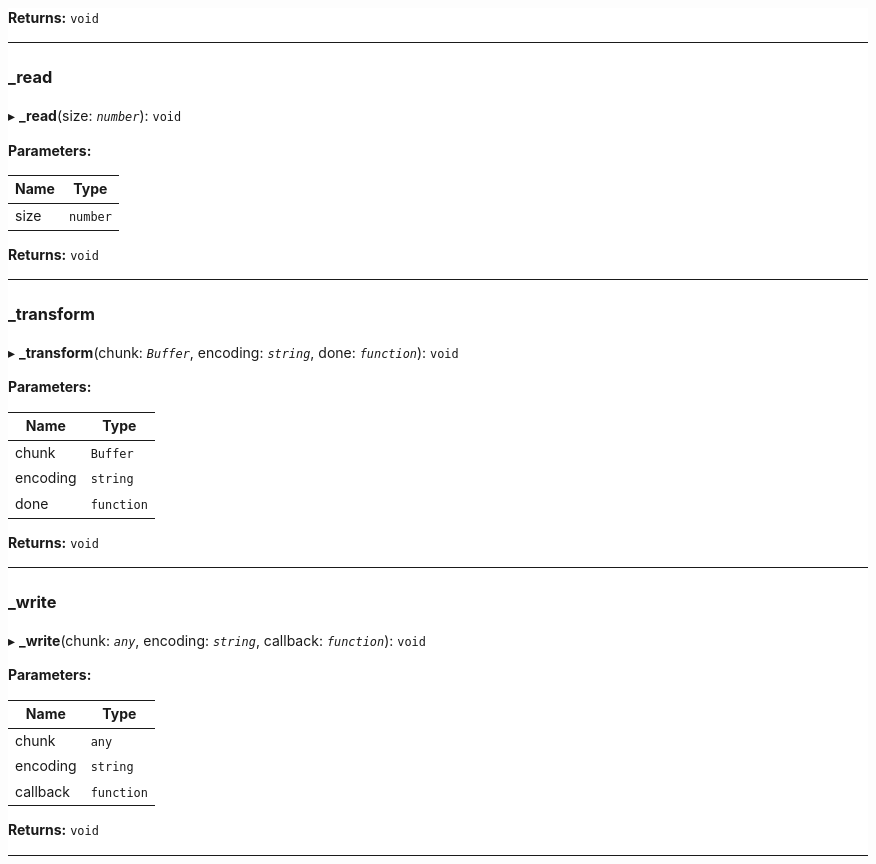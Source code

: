**Returns:** `void`

___
<a id="_read"></a>

###  _read

▸ **_read**(size: *`number`*): `void`

**Parameters:**

| Name | Type |
| ------ | ------ |
| size | `number` |

**Returns:** `void`

___
<a id="_transform"></a>

###  _transform

▸ **_transform**(chunk: *`Buffer`*, encoding: *`string`*, done: *`function`*): `void`

**Parameters:**

| Name | Type |
| ------ | ------ |
| chunk | `Buffer` |
| encoding | `string` |
| done | `function` |

**Returns:** `void`

___
<a id="_write"></a>

###  _write

▸ **_write**(chunk: *`any`*, encoding: *`string`*, callback: *`function`*): `void`

**Parameters:**

| Name | Type |
| ------ | ------ |
| chunk | `any` |
| encoding | `string` |
| callback | `function` |

**Returns:** `void`

___
<a id="_writev"></a>
